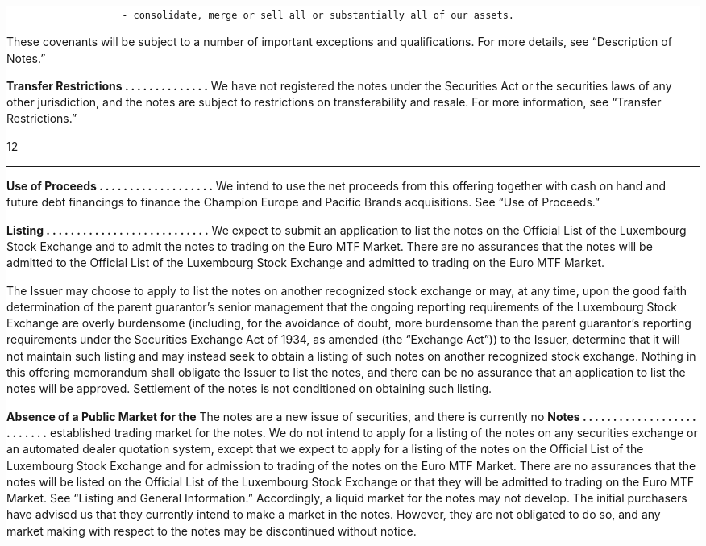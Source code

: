                         - consolidate, merge or sell all or substantially all of our assets.

These covenants will be subject to a number of important exceptions
and qualifications. For more details, see “Description of Notes.”

**Transfer Restrictions . . . . . . . . . . . . . .** We have not registered the notes under the Securities Act or the
securities laws of any other jurisdiction, and the notes are subject to
restrictions on transferability and resale. For more information, see
“Transfer Restrictions.”


12


-----

**Use of Proceeds . . . . . . . . . . . . . . . . . . .** We intend to use the net proceeds from this offering together with
cash on hand and future debt financings to finance the Champion
Europe and Pacific Brands acquisitions. See “Use of Proceeds.”

**Listing . . . . . . . . . . . . . . . . . . . . . . . . . . .** We expect to submit an application to list the notes on the Official
List of the Luxembourg Stock Exchange and to admit the notes to
trading on the Euro MTF Market. There are no assurances that the
notes will be admitted to the Official List of the Luxembourg Stock
Exchange and admitted to trading on the Euro MTF Market.

The Issuer may choose to apply to list the notes on another
recognized stock exchange or may, at any time, upon the good faith
determination of the parent guarantor’s senior management that the
ongoing reporting requirements of the Luxembourg Stock Exchange
are overly burdensome (including, for the avoidance of doubt, more
burdensome than the parent guarantor’s reporting requirements under
the Securities Exchange Act of 1934, as amended (the “Exchange
Act”)) to the Issuer, determine that it will not maintain such listing
and may instead seek to obtain a listing of such notes on another
recognized stock exchange. Nothing in this offering memorandum
shall obligate the Issuer to list the notes, and there can be no
assurance that an application to list the notes will be approved.
Settlement of the notes is not conditioned on obtaining such listing.

**Absence of a Public Market for the** The notes are a new issue of securities, and there is currently no
**Notes . . . . . . . . . . . . . . . . . . . . . . . . . .** established trading market for the notes. We do not intend to apply for
a listing of the notes on any securities exchange or an automated
dealer quotation system, except that we expect to apply for a listing of
the notes on the Official List of the Luxembourg Stock Exchange and
for admission to trading of the notes on the Euro MTF Market. There
are no assurances that the notes will be listed on the Official List of
the Luxembourg Stock Exchange or that they will be admitted to
trading on the Euro MTF Market. See “Listing and General
Information.” Accordingly, a liquid market for the notes may not
develop. The initial purchasers have advised us that they currently
intend to make a market in the notes. However, they are not obligated
to do so, and any market making with respect to the notes may be
discontinued without notice.
